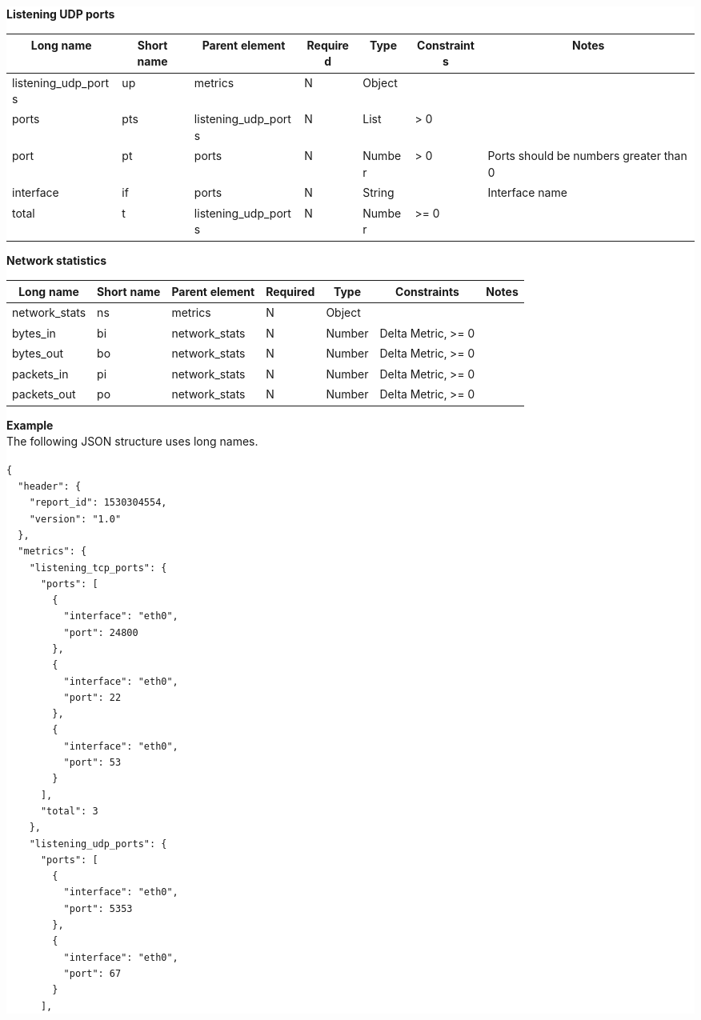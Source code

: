 
**Listening UDP ports**  

|  Long name  |  Short name  |  Parent element  |  Required  |  Type  |  Constraints  |  Notes  | 
| --- | --- | --- | --- | --- | --- | --- | 
|  listening\_udp\_ports  |  up  |  metrics  |  N  |  Object  |    |    | 
|  ports  |  pts  |  listening\_udp\_ports  |  N  |  List<Port>  |  > 0  |    | 
|  port  |  pt  |  ports  |  N  |  Number  |  > 0  |  Ports should be numbers greater than 0  | 
|  interface  |  if  |  ports  |  N  |  String  |    |  Interface name  | 
|  total  |  t  |  listening\_udp\_ports  |  N  |  Number  |  >= 0  |    | 


**Network statistics**  

|  Long name  |  Short name  |  Parent element  |  Required  |  Type  |  Constraints  |  Notes  | 
| --- | --- | --- | --- | --- | --- | --- | 
|  network\_stats  |  ns  |  metrics  |  N  |  Object  |    |    | 
|  bytes\_in  |  bi  |  network\_stats  |  N  |  Number  |  Delta Metric, >= 0  |    | 
|  bytes\_out  |  bo  |  network\_stats  |  N  |  Number  |  Delta Metric, >= 0  |    | 
|  packets\_in  |  pi  |  network\_stats  |  N  |  Number  |  Delta Metric, >= 0  |    | 
|  packets\_out  |  po  |  network\_stats  |  N  |  Number  |  Delta Metric, >= 0  |    | 

**Example**  
The following JSON structure uses long names\.  

```
{
  "header": {
    "report_id": 1530304554,
    "version": "1.0"
  },
  "metrics": {
    "listening_tcp_ports": {
      "ports": [
        {
          "interface": "eth0",
          "port": 24800
        },
        {
          "interface": "eth0",
          "port": 22
        },
        {
          "interface": "eth0",
          "port": 53
        }
      ],
      "total": 3
    },
    "listening_udp_ports": {
      "ports": [
        {
          "interface": "eth0",
          "port": 5353
        },
        {
          "interface": "eth0",
          "port": 67
        }
      ],
```